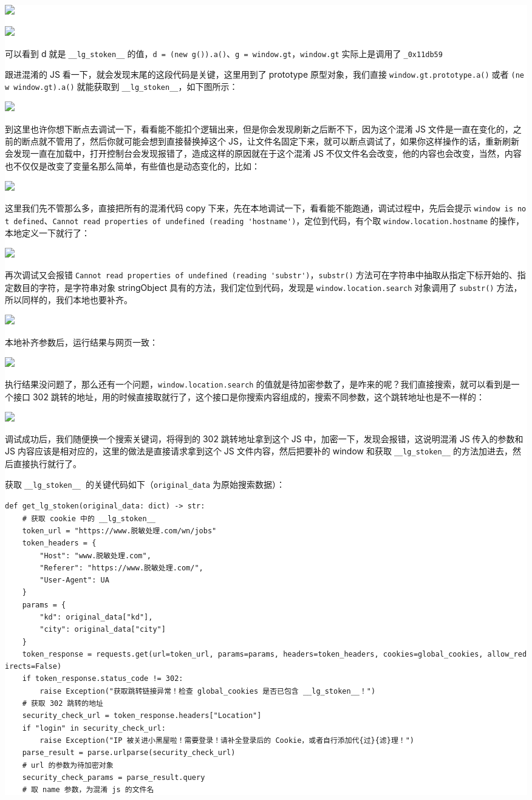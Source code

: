 ![](https://s2.loli.net/2022/03/14/FN7IZHQtd49uXfx.png)

![](https://s2.loli.net/2022/03/14/LE6ZFxRjweQUv5G.png)

可以看到 d 就是 `__lg_stoken__` 的值，`d = (new g()).a()`、`g = window.gt`，`window.gt` 实际上是调用了 `_0x11db59`

跟进混淆的 JS 看一下，就会发现末尾的这段代码是关键，这里用到了 prototype 原型对象，我们直接 `window.gt.prototype.a()` 或者 `(new window.gt).a()` 就能获取到 `__lg_stoken__`，如下图所示：

![](https://s2.loli.net/2022/03/14/iHFodT1upjP6cYv.png)

到这里也许你想下断点去调试一下，看看能不能扣个逻辑出来，但是你会发现刷新之后断不下，因为这个混淆 JS 文件是一直在变化的，之前的断点就不管用了，然后你就可能会想到直接替换掉这个 JS，让文件名固定下来，就可以断点调试了，如果你这样操作的话，重新刷新会发现一直在加载中，打开控制台会发现报错了，造成这样的原因就在于这个混淆 JS 不仅文件名会改变，他的内容也会改变，当然，内容也不仅仅是改变了变量名那么简单，有些值也是动态变化的，比如：

![](https://s2.loli.net/2022/03/14/dHYhI5Blbk3Ni9S.png)

这里我们先不管那么多，直接把所有的混淆代码 copy 下来，先在本地调试一下，看看能不能跑通，调试过程中，先后会提示 `window is not defined`、`Cannot read properties of undefined (reading 'hostname')`，定位到代码，有个取 `window.location.hostname` 的操作，本地定义一下就行了：

![](https://s2.loli.net/2022/03/14/ltT7V5nqrW8R2jQ.png)

再次调试又会报错 `Cannot read properties of undefined (reading 'substr')`，`substr()` 方法可在字符串中抽取从指定下标开始的、指定数目的字符，是字符串对象 stringObject 具有的方法，我们定位到代码，发现是 `window.location.search` 对象调用了 `substr()` 方法，所以同样的，我们本地也要补齐。

![](https://s2.loli.net/2022/03/14/KAqNOuf9zhCMYcv.png)

本地补齐参数后，运行结果与网页一致：

![](https://s2.loli.net/2022/03/14/IoXZem5FUdCcAzM.png)

执行结果没问题了，那么还有一个问题，`window.location.search` 的值就是待加密参数了，是咋来的呢？我们直接搜索，就可以看到是一个接口 302 跳转的地址，用的时候直接取就行了，这个接口是你搜索内容组成的，搜索不同参数，这个跳转地址也是不一样的：

![](https://s2.loli.net/2022/03/14/T9LV3ZtFk6e4mrP.png)

调试成功后，我们随便换一个搜索关键词，将得到的 302 跳转地址拿到这个 JS 中，加密一下，发现会报错，这说明混淆 JS 传入的参数和 JS 内容应该是相对应的，这里的做法是直接请求拿到这个 JS 文件内容，然后把要补的 window 和获取 `__lg_stoken__` 的方法加进去，然后直接执行就行了。

获取 `__lg_stoken__`  的关键代码如下（`original_data` 为原始搜索数据）：

```
def get_lg_stoken(original_data: dict) -> str:
    # 获取 cookie 中的 __lg_stoken__
    token_url = "https://www.脱敏处理.com/wn/jobs"
    token_headers = {
        "Host": "www.脱敏处理.com",
        "Referer": "https://www.脱敏处理.com/",
        "User-Agent": UA
    }
    params = {
        "kd": original_data["kd"],
        "city": original_data["city"]
    }
    token_response = requests.get(url=token_url, params=params, headers=token_headers, cookies=global_cookies, allow_redirects=False)
    if token_response.status_code != 302:
        raise Exception("获取跳转链接异常！检查 global_cookies 是否已包含 __lg_stoken__！")
    # 获取 302 跳转的地址
    security_check_url = token_response.headers["Location"]
    if "login" in security_check_url:
        raise Exception("IP 被关进小黑屋啦！需要登录！请补全登录后的 Cookie，或者自行添加代{过}{滤}理！")
    parse_result = parse.urlparse(security_check_url)
    # url 的参数为待加密对象
    security_check_params = parse_result.query
    # 取 name 参数，为混淆 js 的文件名
```